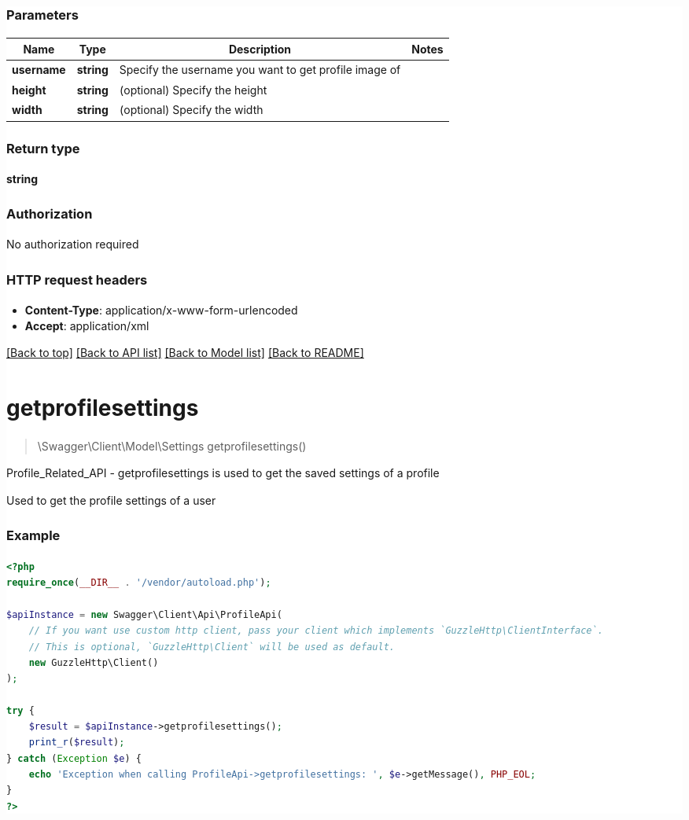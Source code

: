 ### Parameters

Name | Type | Description  | Notes
------------- | ------------- | ------------- | -------------
 **username** | **string**| Specify the username you want to get profile image of |
 **height** | **string**| (optional) Specify the height |
 **width** | **string**| (optional) Specify the width |

### Return type

**string**

### Authorization

No authorization required

### HTTP request headers

 - **Content-Type**: application/x-www-form-urlencoded
 - **Accept**: application/xml

[[Back to top]](#) [[Back to API list]](../../README.md#documentation-for-api-endpoints) [[Back to Model list]](../../README.md#documentation-for-models) [[Back to README]](../../README.md)

# **getprofilesettings**
> \Swagger\Client\Model\Settings getprofilesettings()

Profile_Related_API - getprofilesettings is used to get the saved settings of a profile

Used to get the profile settings of a user

### Example
```php
<?php
require_once(__DIR__ . '/vendor/autoload.php');

$apiInstance = new Swagger\Client\Api\ProfileApi(
    // If you want use custom http client, pass your client which implements `GuzzleHttp\ClientInterface`.
    // This is optional, `GuzzleHttp\Client` will be used as default.
    new GuzzleHttp\Client()
);

try {
    $result = $apiInstance->getprofilesettings();
    print_r($result);
} catch (Exception $e) {
    echo 'Exception when calling ProfileApi->getprofilesettings: ', $e->getMessage(), PHP_EOL;
}
?>
```
